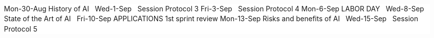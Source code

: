 <tbody>
<tr>
<td class="org-left">Mon-30-Aug</td>
<td class="org-left">History of AI</td>
<td class="org-left">&#xa0;</td>
</tr>


<tr>
<td class="org-left">Wed-1-Sep</td>
<td class="org-left">&#xa0;</td>
<td class="org-left">Session Protocol 3</td>
</tr>


<tr>
<td class="org-left">Fri-3-Sep</td>
<td class="org-left">&#xa0;</td>
<td class="org-left">Session Protocol 4</td>
</tr>
</tbody>

<tbody>
<tr>
<td class="org-left">Mon-6-Sep</td>
<td class="org-left">LABOR DAY</td>
<td class="org-left">&#xa0;</td>
</tr>


<tr>
<td class="org-left">Wed-8-Sep</td>
<td class="org-left">State of the Art of AI</td>
<td class="org-left">&#xa0;</td>
</tr>


<tr>
<td class="org-left">Fri-10-Sep</td>
<td class="org-left">APPLICATIONS</td>
<td class="org-left">1st sprint review</td>
</tr>
</tbody>

<tbody>
<tr>
<td class="org-left">Mon-13-Sep</td>
<td class="org-left">Risks and benefits of AI</td>
<td class="org-left">&#xa0;</td>
</tr>


<tr>
<td class="org-left">Wed-15-Sep</td>
<td class="org-left">&#xa0;</td>
<td class="org-left">Session Protocol 5</td>
</tr>
